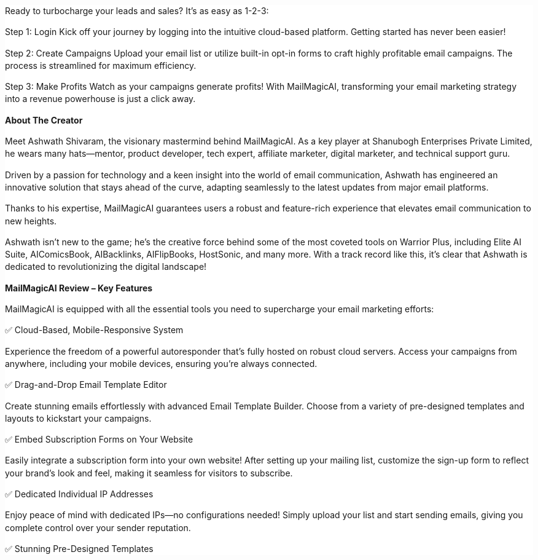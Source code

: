 Ready to turbocharge your leads and sales? It’s as easy as 1-2-3:

Step 1: Login
Kick off your journey by logging into the intuitive cloud-based platform. Getting started has never been easier!

Step 2: Create Campaigns
Upload your email list or utilize built-in opt-in forms to craft highly profitable email campaigns. The process is streamlined for maximum efficiency.

Step 3: Make Profits
Watch as your campaigns generate profits! With MailMagicAI, transforming your email marketing strategy into a revenue powerhouse is just a click away.

**About The Creator**

Meet Ashwath Shivaram, the visionary mastermind behind MailMagicAI. As a key player at Shanubogh Enterprises Private Limited, he wears many hats—mentor, product developer, tech expert, affiliate marketer, digital marketer, and technical support guru.

Driven by a passion for technology and a keen insight into the world of email communication, Ashwath has engineered an innovative solution that stays ahead of the curve, adapting seamlessly to the latest updates from major email platforms.

Thanks to his expertise, MailMagicAI guarantees users a robust and feature-rich experience that elevates email communication to new heights.

Ashwath isn’t new to the game; he’s the creative force behind some of the most coveted tools on Warrior Plus, including Elite AI Suite, AIComicsBook, AIBacklinks, AIFlipBooks, HostSonic, and many more. With a track record like this, it’s clear that Ashwath is dedicated to revolutionizing the digital landscape!

**MailMagicAI Review – Key Features**

MailMagicAI is equipped with all the essential tools you need to supercharge your email marketing efforts:

✅ Cloud-Based, Mobile-Responsive System

Experience the freedom of a powerful autoresponder that’s fully hosted on robust cloud servers. Access your campaigns from anywhere, including your mobile devices, ensuring you’re always connected.

✅ Drag-and-Drop Email Template Editor

Create stunning emails effortlessly with advanced Email Template Builder. Choose from a variety of pre-designed templates and layouts to kickstart your campaigns.

✅ Embed Subscription Forms on Your Website

Easily integrate a subscription form into your own website! After setting up your mailing list, customize the sign-up form to reflect your brand’s look and feel, making it seamless for visitors to subscribe.

✅ Dedicated Individual IP Addresses

Enjoy peace of mind with dedicated IPs—no configurations needed! Simply upload your list and start sending emails, giving you complete control over your sender reputation.

✅ Stunning Pre-Designed Templates
